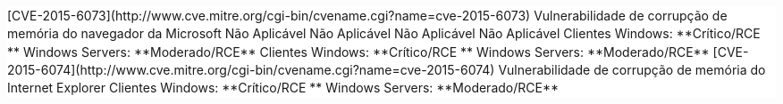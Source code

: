 </td>
</tr>
<tr>
<td style="border:1px solid black;">
[CVE-2015-6073](http://www.cve.mitre.org/cgi-bin/cvename.cgi?name=cve-2015-6073)

</td>
<td style="border:1px solid black;">
Vulnerabilidade de corrupção de memória do navegador da Microsoft

</td>
<td style="border:1px solid black;">
Não Aplicável

</td>
<td style="border:1px solid black;">
Não Aplicável

</td>
<td style="border:1px solid black;">
Não Aplicável

</td>
<td style="border:1px solid black;">
Não Aplicável

</td>
<td style="border:1px solid black;">
Clientes Windows:  
**Crítico/RCE  
**  
Windows Servers:  
**Moderado/RCE**

</td>
<td style="border:1px solid black;">
Clientes Windows:  
**Crítico/RCE  
**  
Windows Servers:  
**Moderado/RCE**

</td>
</tr>
<tr>
<td style="border:1px solid black;">
[CVE-2015-6074](http://www.cve.mitre.org/cgi-bin/cvename.cgi?name=cve-2015-6074)

</td>
<td style="border:1px solid black;">
Vulnerabilidade de corrupção de memória do Internet Explorer

</td>
<td style="border:1px solid black;">
Clientes Windows:  
**Crítico/RCE  
**  
Windows Servers:  
**Moderado/RCE**
